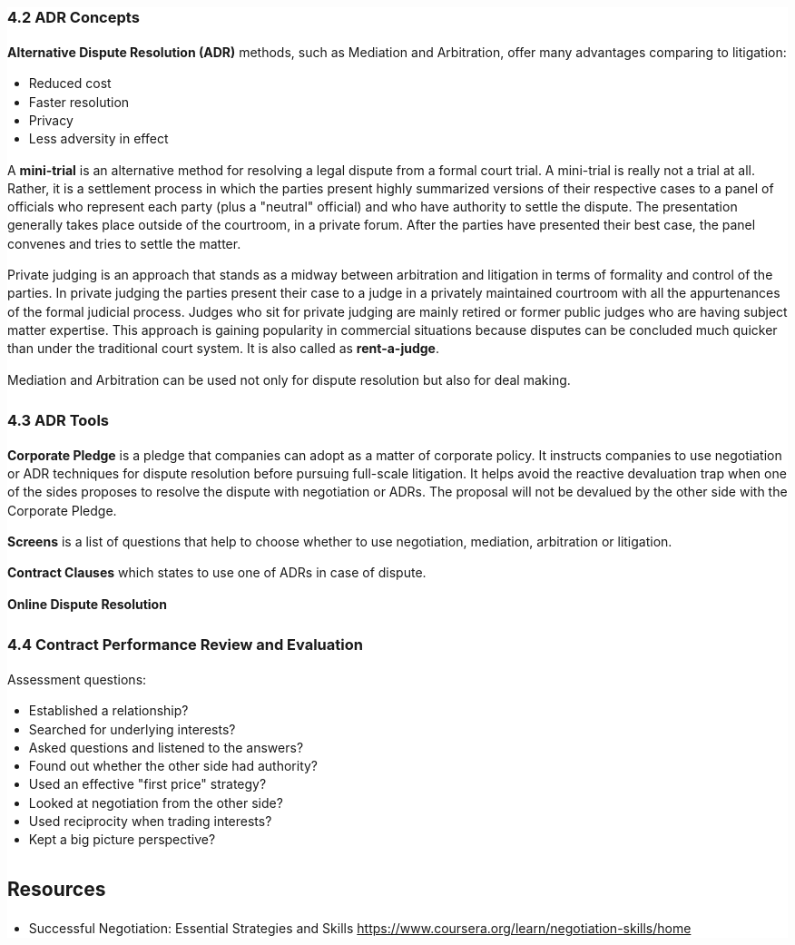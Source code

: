 ### 4.2 ADR Concepts

**Alternative Dispute Resolution (ADR)** methods, such as Mediation and Arbitration,
 offer many advantages comparing to litigation:
- Reduced cost
- Faster resolution
- Privacy
- Less adversity in effect

A **mini-trial** is an alternative method for resolving a legal dispute from a formal court trial. 
A mini-trial is really not a trial at all. Rather, it is a settlement process in which the parties present highly 
summarized versions of their respective cases to a panel of officials who represent each party 
(plus a "neutral" official) and who have authority to settle the dispute. 
The presentation generally takes place outside of the courtroom, in a private forum. 
After the parties have presented their best case, the panel convenes and tries to settle the matter.

Private judging is an approach that stands as a midway between arbitration and litigation in terms of 
formality and control of the parties. In private judging the parties present their case to a judge in a 
privately maintained courtroom with all the appurtenances of the formal judicial process. 
Judges who sit for private judging are mainly retired or former public judges who are having subject matter expertise. 
This approach is gaining popularity in commercial situations because disputes can be concluded much quicker 
than under the traditional court system. It is also called as **rent-a-judge**.

Mediation and Arbitration can be used not only for dispute resolution but also for deal making.

### 4.3 ADR Tools

**Corporate Pledge** is a pledge that companies can adopt as a matter of corporate policy. It instructs companies to 
use negotiation or ADR techniques for dispute resolution before pursuing full-scale litigation. It helps avoid the 
reactive devaluation trap when one of the sides proposes to resolve the dispute with negotiation or ADRs. The proposal
will not be devalued by the other side with the Corporate Pledge.

**Screens** is a list of questions that help to choose whether to use negotiation, mediation, arbitration or litigation.

**Contract Clauses** which states to use one of ADRs in case of dispute.

**Online Dispute Resolution**

### 4.4 Contract Performance Review and Evaluation

Assessment questions:

- Established a relationship?
- Searched for underlying interests?
- Asked questions and listened to the answers?
- Found out whether the other side had authority?
- Used an effective "first price" strategy?
- Looked at negotiation from the other side?
- Used reciprocity when trading interests?
- Kept a big picture perspective?

## Resources

- Successful Negotiation: Essential Strategies and Skills https://www.coursera.org/learn/negotiation-skills/home
